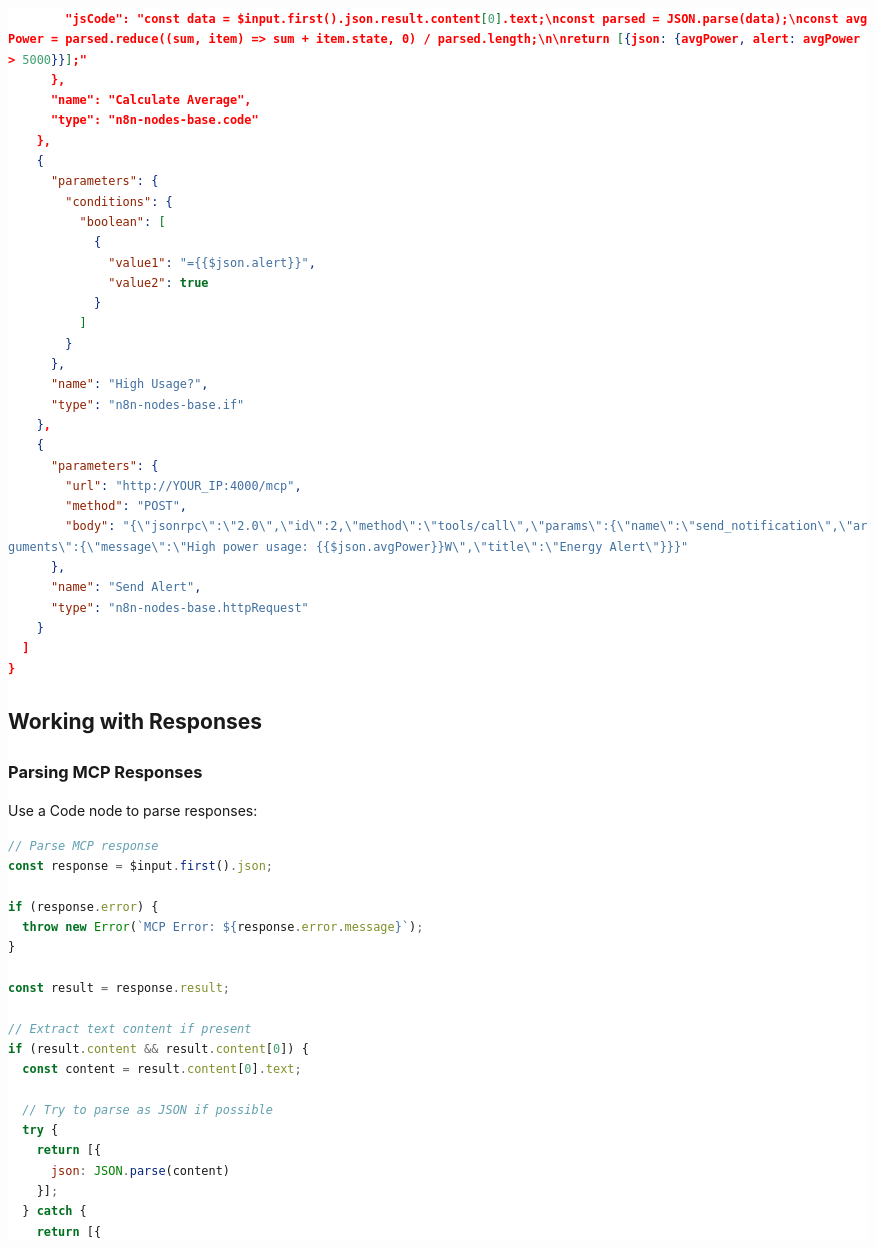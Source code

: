 ```json
        "jsCode": "const data = $input.first().json.result.content[0].text;\nconst parsed = JSON.parse(data);\nconst avgPower = parsed.reduce((sum, item) => sum + item.state, 0) / parsed.length;\n\nreturn [{json: {avgPower, alert: avgPower > 5000}}];"
      },
      "name": "Calculate Average",
      "type": "n8n-nodes-base.code"
    },
    {
      "parameters": {
        "conditions": {
          "boolean": [
            {
              "value1": "={{$json.alert}}",
              "value2": true
            }
          ]
        }
      },
      "name": "High Usage?",
      "type": "n8n-nodes-base.if"
    },
    {
      "parameters": {
        "url": "http://YOUR_IP:4000/mcp",
        "method": "POST",
        "body": "{\"jsonrpc\":\"2.0\",\"id\":2,\"method\":\"tools/call\",\"params\":{\"name\":\"send_notification\",\"arguments\":{\"message\":\"High power usage: {{$json.avgPower}}W\",\"title\":\"Energy Alert\"}}}"
      },
      "name": "Send Alert",
      "type": "n8n-nodes-base.httpRequest"
    }
  ]
}
```

## Working with Responses

### Parsing MCP Responses

Use a Code node to parse responses:

```javascript
// Parse MCP response
const response = $input.first().json;

if (response.error) {
  throw new Error(`MCP Error: ${response.error.message}`);
}

const result = response.result;

// Extract text content if present
if (result.content && result.content[0]) {
  const content = result.content[0].text;
  
  // Try to parse as JSON if possible
  try {
    return [{
      json: JSON.parse(content)
    }];
  } catch {
    return [{
```